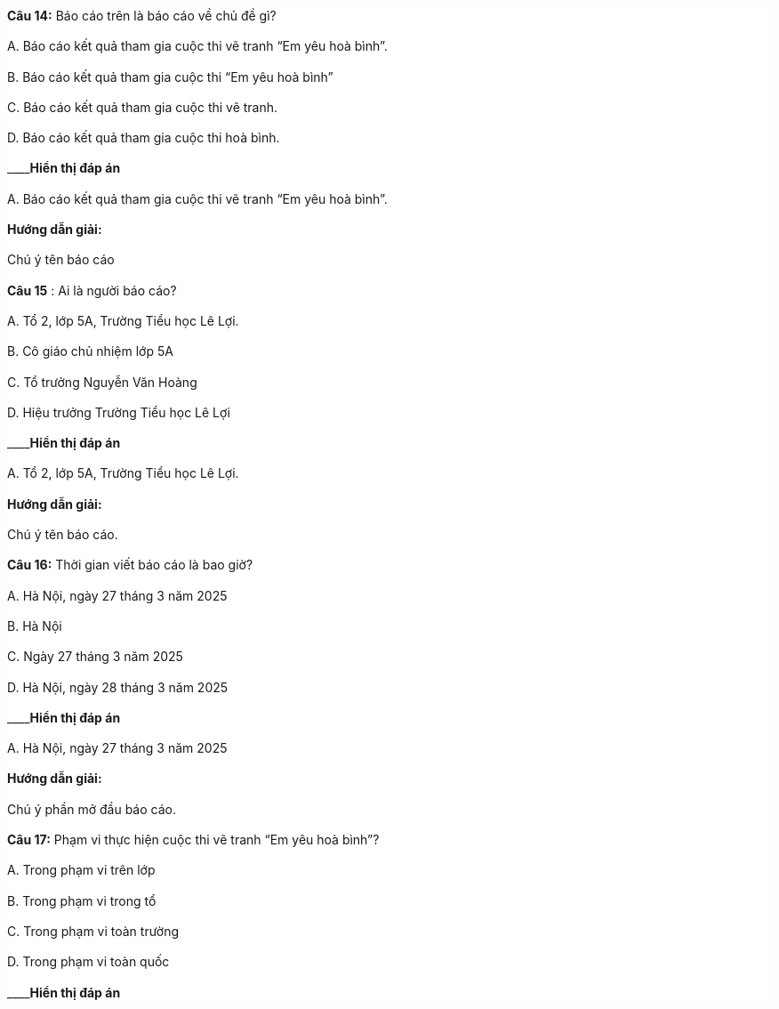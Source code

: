 **Câu 14:** Báo cáo trên là báo cáo về chủ đề gì? 

A. Báo cáo kết quả tham gia cuộc thi vẽ tranh “Em yêu hoà bình”.

B. Báo cáo kết quả tham gia cuộc thi “Em yêu hoà bình”

C. Báo cáo kết quả tham gia cuộc thi vẽ tranh. 

D. Báo cáo kết quả tham gia cuộc thi hoà bình. 

____**Hiển thị đáp án**

A. Báo cáo kết quả tham gia cuộc thi vẽ tranh “Em yêu hoà bình”.

**Hướng dẫn giải:**

Chú ý tên báo cáo 

**Câu 15** : Ai là người báo cáo? 

A. Tổ 2, lớp 5A, Trường Tiểu học Lê Lợi.

B. Cô giáo chủ nhiệm lớp 5A

C. Tổ trưởng Nguyễn Văn Hoàng 

D. Hiệu trưởng Trường Tiểu học Lê Lợi

____**Hiển thị đáp án**

A. Tổ 2, lớp 5A, Trường Tiểu học Lê Lợi.

**Hướng dẫn giải:**

Chú ý tên báo cáo. 

**Câu 16:** Thời gian viết báo cáo là bao giờ? 

A. Hà Nội, ngày 27 tháng 3 năm 2025 

B. Hà Nội 

C. Ngày 27 tháng 3 năm 2025 

D. Hà Nội, ngày 28 tháng 3 năm 2025

____**Hiển thị đáp án**

A. Hà Nội, ngày 27 tháng 3 năm 2025 

**Hướng dẫn giải:**

Chú ý phần mở đầu báo cáo. 

**Câu 17:** Phạm vi thực hiện cuộc thi vẽ tranh “Em yêu hoà bình”?

A. Trong phạm vi trên lớp

B. Trong phạm vi trong tổ 

C. Trong phạm vi toàn trường 

D. Trong phạm vi toàn quốc 

____**Hiển thị đáp án**
